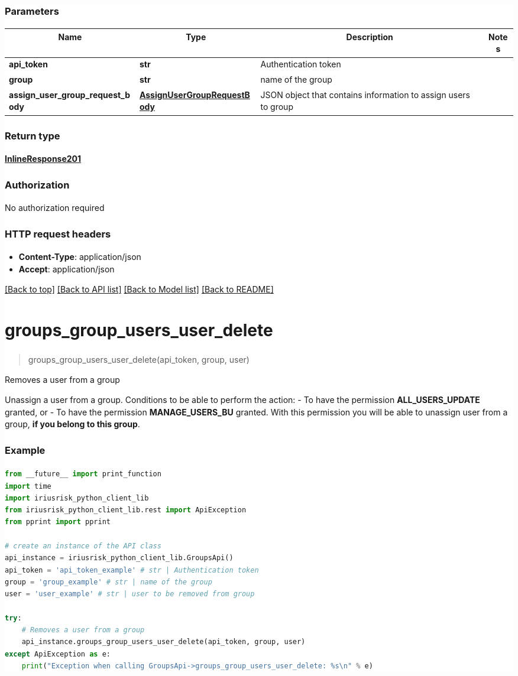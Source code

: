 ### Parameters

Name | Type | Description  | Notes
------------- | ------------- | ------------- | -------------
 **api_token** | **str**| Authentication token | 
 **group** | **str**| name of the group | 
 **assign_user_group_request_body** | [**AssignUserGroupRequestBody**](AssignUserGroupRequestBody.md)| JSON object that contains information to assign users to group | 

### Return type

[**InlineResponse201**](InlineResponse201.md)

### Authorization

No authorization required

### HTTP request headers

 - **Content-Type**: application/json
 - **Accept**: application/json

[[Back to top]](#) [[Back to API list]](../README.md#documentation-for-api-endpoints) [[Back to Model list]](../README.md#documentation-for-models) [[Back to README]](../README.md)

# **groups_group_users_user_delete**
> groups_group_users_user_delete(api_token, group, user)

Removes a user from a group

Unassign a user from a group. Conditions to be able to perform the action:  - To have the permission **ALL_USERS_UPDATE** granted, or  - To have the permission **MANAGE_USERS_BU** granted. With this permission you will be able to unassign user from a group, **if you belong to this group**. 

### Example
```python
from __future__ import print_function
import time
import iriusrisk_python_client_lib
from iriusrisk_python_client_lib.rest import ApiException
from pprint import pprint

# create an instance of the API class
api_instance = iriusrisk_python_client_lib.GroupsApi()
api_token = 'api_token_example' # str | Authentication token
group = 'group_example' # str | name of the group
user = 'user_example' # str | user to be removed from group

try:
    # Removes a user from a group
    api_instance.groups_group_users_user_delete(api_token, group, user)
except ApiException as e:
    print("Exception when calling GroupsApi->groups_group_users_user_delete: %s\n" % e)
```
